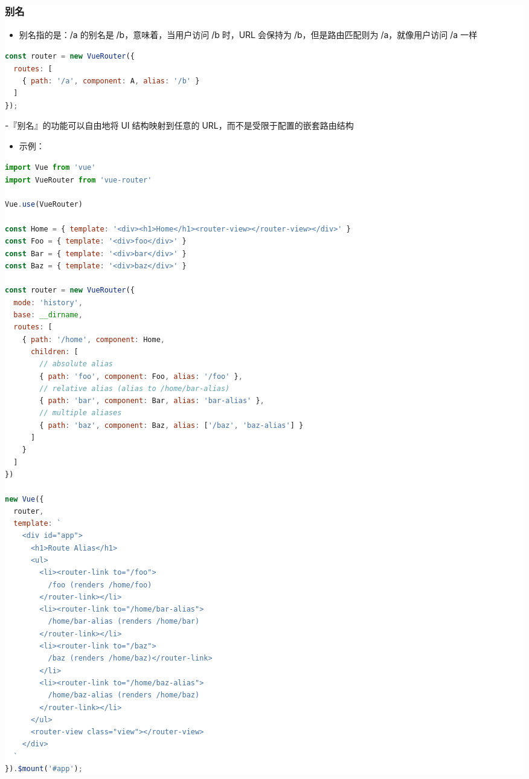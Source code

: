 ### 别名
- 别名指的是：/a 的别名是 /b，意味着，当用户访问 /b 时，URL 会保持为 /b，但是路由匹配则为 /a，就像用户访问 /a 一样
```javascript
const router = new VueRouter({
  routes: [
    { path: '/a', component: A, alias: '/b' }
  ]
});
```
-『别名』的功能可以自由地将 UI 结构映射到任意的 URL，而不是受限于配置的嵌套路由结构
- 示例：
```javascript
import Vue from 'vue'
import VueRouter from 'vue-router'

Vue.use(VueRouter)

const Home = { template: '<div><h1>Home</h1><router-view></router-view></div>' }
const Foo = { template: '<div>foo</div>' }
const Bar = { template: '<div>bar</div>' }
const Baz = { template: '<div>baz</div>' }

const router = new VueRouter({
  mode: 'history',
  base: __dirname,
  routes: [
    { path: '/home', component: Home,
      children: [
        // absolute alias
        { path: 'foo', component: Foo, alias: '/foo' },
        // relative alias (alias to /home/bar-alias)
        { path: 'bar', component: Bar, alias: 'bar-alias' },
        // multiple aliases
        { path: 'baz', component: Baz, alias: ['/baz', 'baz-alias'] }
      ]
    }
  ]
})

new Vue({
  router,
  template: `
    <div id="app">
      <h1>Route Alias</h1>
      <ul>
        <li><router-link to="/foo">
          /foo (renders /home/foo)
        </router-link></li>
        <li><router-link to="/home/bar-alias">
          /home/bar-alias (renders /home/bar)
        </router-link></li>
        <li><router-link to="/baz">
          /baz (renders /home/baz)</router-link>
        </li>
        <li><router-link to="/home/baz-alias">
          /home/baz-alias (renders /home/baz)
        </router-link></li>
      </ul>
      <router-view class="view"></router-view>
    </div>
  `
}).$mount('#app');
```
